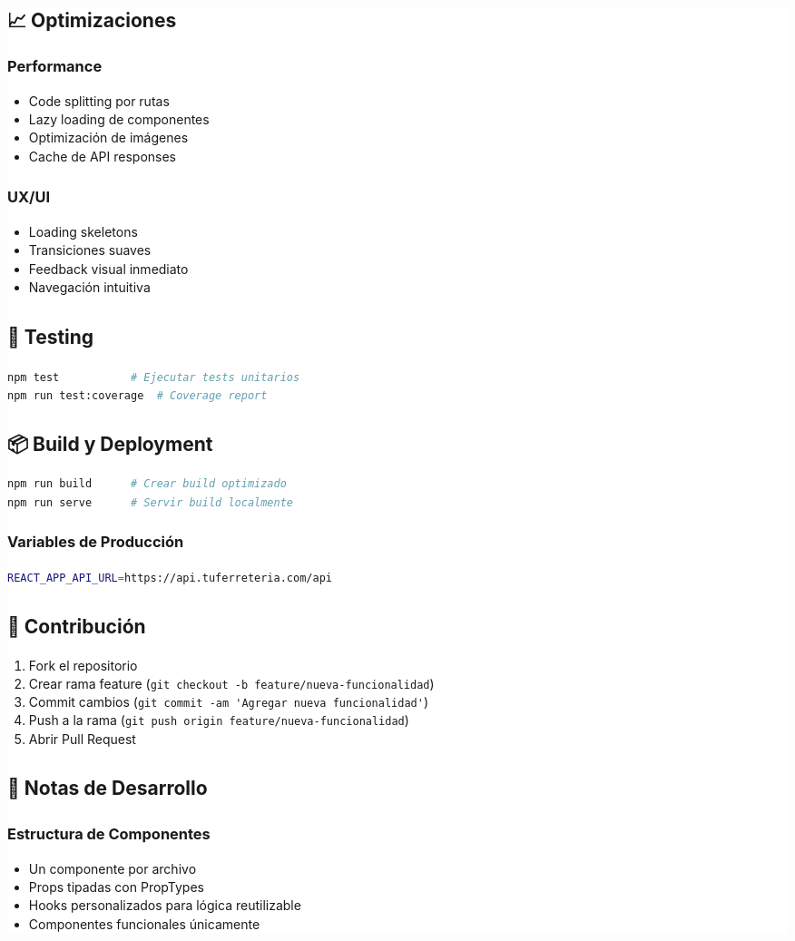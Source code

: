 ## 📈 Optimizaciones

### Performance
- Code splitting por rutas
- Lazy loading de componentes
- Optimización de imágenes
- Cache de API responses

### UX/UI
- Loading skeletons
- Transiciones suaves
- Feedback visual inmediato
- Navegación intuitiva

## 🧪 Testing

```bash
npm test           # Ejecutar tests unitarios
npm run test:coverage  # Coverage report
```

## 📦 Build y Deployment

```bash
npm run build      # Crear build optimizado
npm run serve      # Servir build localmente
```

### Variables de Producción
```bash
REACT_APP_API_URL=https://api.tuferreteria.com/api
```

## 🤝 Contribución

1. Fork el repositorio
2. Crear rama feature (`git checkout -b feature/nueva-funcionalidad`)
3. Commit cambios (`git commit -am 'Agregar nueva funcionalidad'`)
4. Push a la rama (`git push origin feature/nueva-funcionalidad`)
5. Abrir Pull Request

## 📝 Notas de Desarrollo

### Estructura de Componentes
- Un componente por archivo
- Props tipadas con PropTypes
- Hooks personalizados para lógica reutilizable
- Componentes funcionales únicamente
